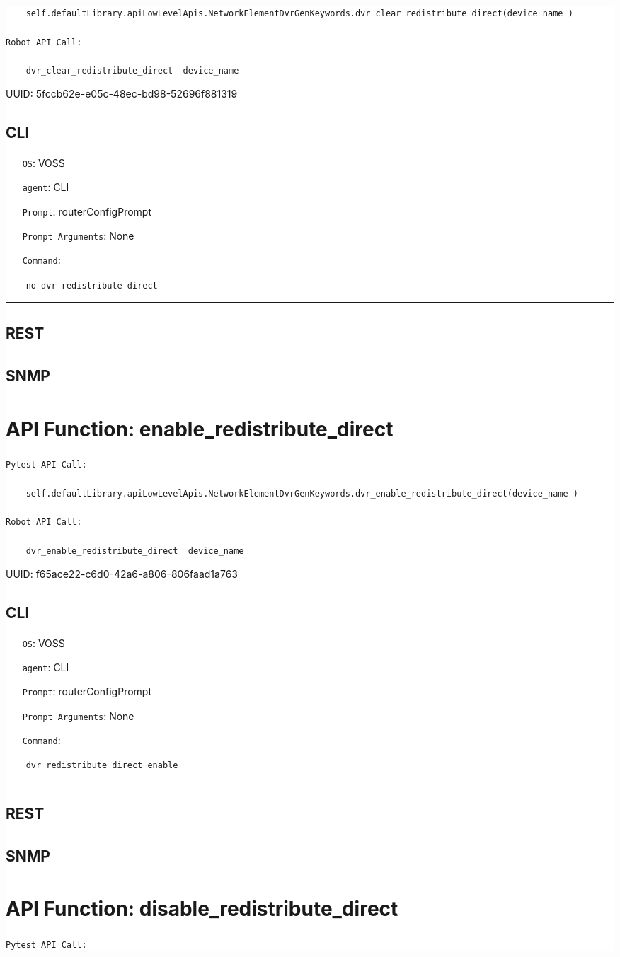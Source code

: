 		self.defaultLibrary.apiLowLevelApis.NetworkElementDvrGenKeywords.dvr_clear_redistribute_direct(device_name )

	Robot API Call: 

		dvr_clear_redistribute_direct  device_name  

UUID: 5fccb62e-e05c-48ec-bd98-52696f881319
## CLI
&nbsp;&nbsp;&nbsp;&nbsp;&nbsp;&nbsp;`OS`: VOSS

&nbsp;&nbsp;&nbsp;&nbsp;&nbsp;&nbsp;`agent`: CLI

&nbsp;&nbsp;&nbsp;&nbsp;&nbsp;&nbsp;`Prompt`: routerConfigPrompt

&nbsp;&nbsp;&nbsp;&nbsp;&nbsp;&nbsp;`Prompt Arguments`: None

&nbsp;&nbsp;&nbsp;&nbsp;&nbsp;&nbsp;`Command`:

		no dvr redistribute direct

----------------------------------------------


## REST
## SNMP
# API Function: enable_redistribute_direct
	Pytest API Call: 

		self.defaultLibrary.apiLowLevelApis.NetworkElementDvrGenKeywords.dvr_enable_redistribute_direct(device_name )

	Robot API Call: 

		dvr_enable_redistribute_direct  device_name  

UUID: f65ace22-c6d0-42a6-a806-806faad1a763
## CLI
&nbsp;&nbsp;&nbsp;&nbsp;&nbsp;&nbsp;`OS`: VOSS

&nbsp;&nbsp;&nbsp;&nbsp;&nbsp;&nbsp;`agent`: CLI

&nbsp;&nbsp;&nbsp;&nbsp;&nbsp;&nbsp;`Prompt`: routerConfigPrompt

&nbsp;&nbsp;&nbsp;&nbsp;&nbsp;&nbsp;`Prompt Arguments`: None

&nbsp;&nbsp;&nbsp;&nbsp;&nbsp;&nbsp;`Command`:

		dvr redistribute direct enable

----------------------------------------------


## REST
## SNMP
# API Function: disable_redistribute_direct
	Pytest API Call: 
